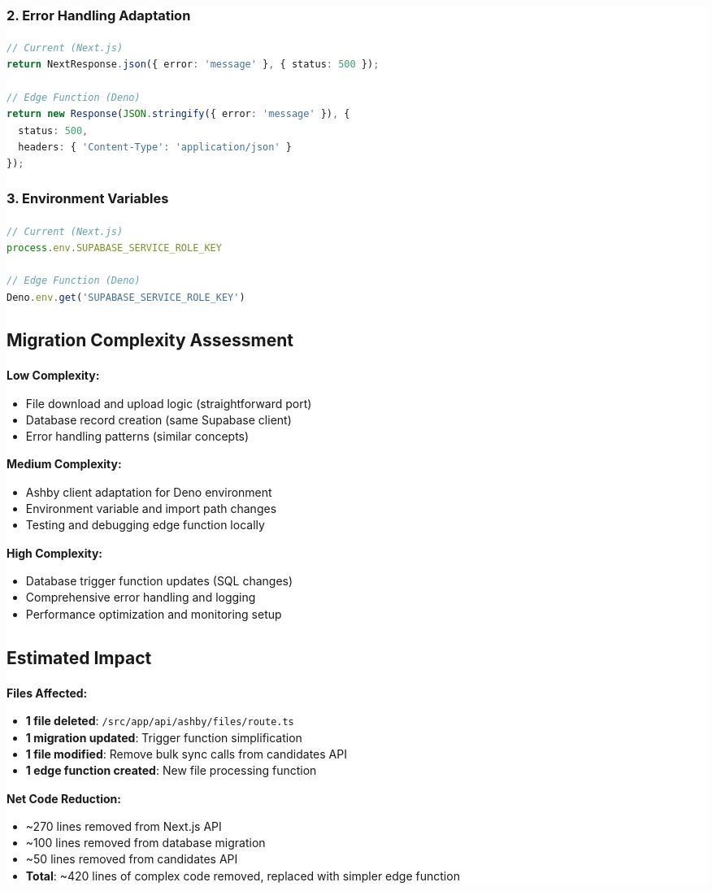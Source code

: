### 2. Error Handling Adaptation
```typescript
// Current (Next.js)
return NextResponse.json({ error: 'message' }, { status: 500 });

// Edge Function (Deno)
return new Response(JSON.stringify({ error: 'message' }), { 
  status: 500,
  headers: { 'Content-Type': 'application/json' }
});
```

### 3. Environment Variables
```typescript
// Current (Next.js)
process.env.SUPABASE_SERVICE_ROLE_KEY

// Edge Function (Deno)  
Deno.env.get('SUPABASE_SERVICE_ROLE_KEY')
```

## Migration Complexity Assessment

**Low Complexity:**
- File download and upload logic (straightforward port)
- Database record creation (same Supabase client)
- Error handling patterns (similar concepts)

**Medium Complexity:**
- Ashby client adaptation for Deno environment
- Environment variable and import path changes
- Testing and debugging edge function locally

**High Complexity:**
- Database trigger function updates (SQL changes)
- Comprehensive error handling and logging
- Performance optimization and monitoring setup

## Estimated Impact

**Files Affected:**
- **1 file deleted**: `/src/app/api/ashby/files/route.ts`
- **1 migration updated**: Trigger function simplification
- **1 file modified**: Remove bulk sync calls from candidates API
- **1 edge function created**: New file processing function

**Net Code Reduction:**
- ~270 lines removed from Next.js API
- ~100 lines removed from database migration
- ~50 lines removed from candidates API
- **Total**: ~420 lines of complex code removed, replaced with simpler edge function
